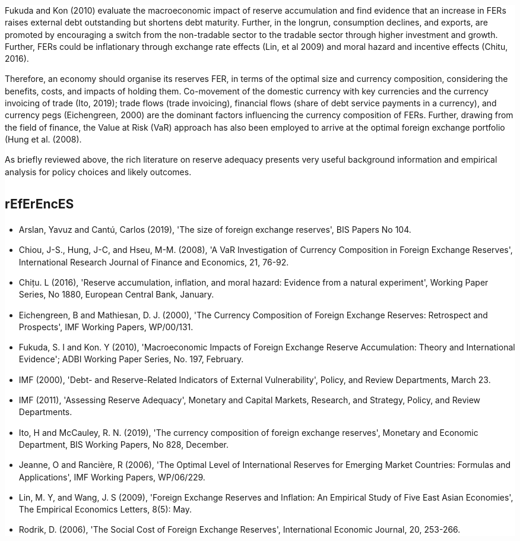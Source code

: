 Fukuda and Kon (2010) evaluate the macroeconomic impact of reserve accumulation and find evidence that an increase in FERs raises external debt outstanding but shortens debt maturity. Further, in the longrun, consumption declines, and exports, are promoted by encouraging a switch from the non-tradable sector to the tradable sector through higher investment and growth. Further, FERs could be inflationary through exchange rate effects (Lin, et al 2009) and moral hazard and incentive effects (Chitu, 2016).

Therefore, an economy should organise its reserves FER, in terms of the optimal size and currency composition,  considering  the  benefits,  costs,  and  impacts  of  holding  them.  Co-movement  of  the domestic currency with key currencies and the currency invoicing of trade (Ito, 2019); trade flows (trade invoicing), financial flows (share of debt service payments in a currency), and currency pegs (Eichengreen, 2000) are the dominant factors influencing the currency composition of FERs.  Further, drawing from the field of finance, the Value at Risk (VaR) approach has also been employed to arrive at the optimal foreign exchange portfolio (Hung et al. (2008).

As briefly reviewed above, the rich literature on reserve adequacy presents very useful background information and empirical analysis for policy choices and likely outcomes.

## rEfErEncES

- Arslan, Yavuz and Cantú, Carlos (2019), 'The size of foreign exchange reserves', BIS Papers No 104.
- Chiou, J-S., Hung, J-C, and Hseu, M-M. (2008), 'A VaR Investigation of Currency Composition in Foreign Exchange Reserves', International Research Journal of Finance and Economics, 21, 76-92.

- Chițu. L (2016), 'Reserve accumulation, inflation, and moral hazard: Evidence from a natural experiment', Working Paper Series, No 1880, European Central Bank, January.
- Eichengreen, B and Mathiesan, D. J. (2000), 'The Currency Composition of Foreign Exchange Reserves: Retrospect and Prospects', IMF Working Papers, WP/00/131.
- Fukuda,  S.  I  and  Kon.  Y  (2010),  'Macroeconomic  Impacts  of  Foreign  Exchange  Reserve Accumulation: Theory  and  International  Evidence'; ADBI Working  Paper  Series,  No.  197, February.
- IMF (2000),  'Debt-  and  Reserve-Related  Indicators  of  External  Vulnerability',  Policy,  and Review Departments, March 23.
- IMF (2011), 'Assessing Reserve Adequacy', Monetary and Capital Markets, Research, and Strategy, Policy, and Review Departments.
- Ito, H and McCauley, R. N. (2019), 'The currency composition of foreign exchange reserves', Monetary and Economic Department, BIS Working Papers, No 828, December.
- Jeanne, O and Rancière, R (2006), 'The Optimal Level of International Reserves for Emerging Market Countries: Formulas and Applications', IMF Working Papers, WP/06/229.
- Lin, M. Y, and Wang, J. S (2009), 'Foreign Exchange Reserves and Inflation: An Empirical Study of Five East Asian Economies', The Empirical Economics Letters, 8(5): May.
- Rodrik, D. (2006), 'The Social Cost of Foreign Exchange Reserves', International Economic Journal, 20, 253-266.

##